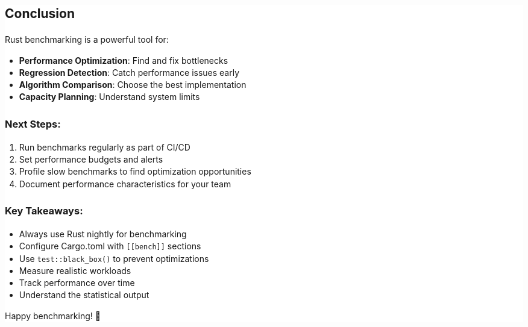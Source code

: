 
## Conclusion

Rust benchmarking is a powerful tool for:
- **Performance Optimization**: Find and fix bottlenecks
- **Regression Detection**: Catch performance issues early  
- **Algorithm Comparison**: Choose the best implementation
- **Capacity Planning**: Understand system limits

### Next Steps:
1. Run benchmarks regularly as part of CI/CD
2. Set performance budgets and alerts
3. Profile slow benchmarks to find optimization opportunities
4. Document performance characteristics for your team

### Key Takeaways:
- Always use Rust nightly for benchmarking
- Configure Cargo.toml with `[[bench]]` sections
- Use `test::black_box()` to prevent optimizations
- Measure realistic workloads
- Track performance over time
- Understand the statistical output

Happy benchmarking! 🚀
